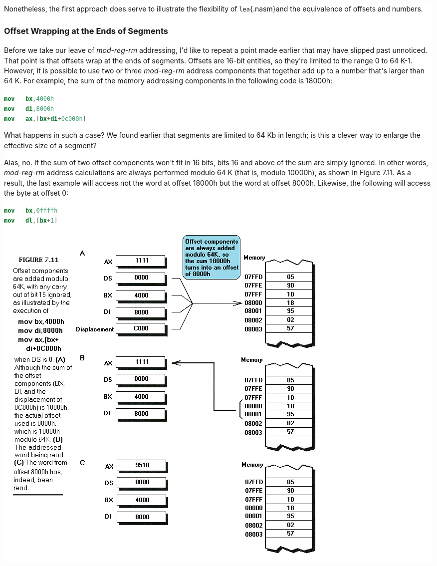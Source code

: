 Nonetheless, the first approach does serve to illustrate the flexibility of `lea`{.nasm}and the equivalence of offsets and numbers.

### Offset Wrapping at the Ends of Segments

Before we take our leave of *mod-reg-rm* addressing, I'd like to repeat a point made earlier that may have slipped past unnoticed. That point is that offsets wrap at the ends of segments. Offsets are 16-bit entities, so they're limited to the range 0 to 64 K-1. However, it is possible to use two or three *mod-reg-rm* address components that together add up to a number that's larger than 64 K. For example, the sum of the memory addressing components in the following code is 18000h:

```nasm
mov   bx,4000h
mov   di,8000h
mov   ax,[bx+di+0c000h]
```

What happens in such a case? We found earlier that segments are limited to 64 Kb in length; is this a clever way to enlarge the effective size of a segment?

Alas, no. If the sum of two offset components won't fit in 16 bits, bits 16 and above of the sum are simply ignored. In other words, *mod-reg-rm* address calculations are always performed modulo 64 K (that is, modulo 10000h), as shown in Figure 7.11. As a result, the last example will access not the word at offset 18000h but the word at offset 8000h. Likewise, the following will access the byte at offset 0:

```nasm
mov   bx,0ffffh
mov   dl,[bx+1]
```

![](images/fig7.11RT.png)
